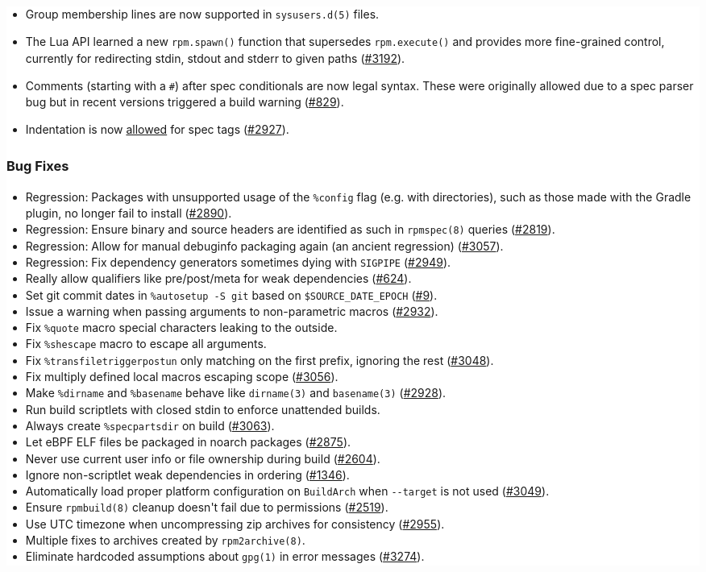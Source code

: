 * Group membership lines are now supported in `sysusers.d(5)` files.

* The Lua API learned a new `rpm.spawn()` function that supersedes `rpm.execute()` and provides more fine-grained control, currently for redirecting stdin, stdout and stderr to given paths ([#3192](https://github.com/rpm-software-management/rpm/issues/3192)).

* Comments (starting with a `#`) after spec conditionals are now legal syntax.  These were originally allowed due to a spec parser bug but in recent versions triggered a build warning ([#829](https://github.com/rpm-software-management/rpm/issues/829)).

* Indentation is now [allowed](https://rpm-software-management.github.io/rpm/manual/spec.html#preamble-tags) for spec tags ([#2927](https://github.com/rpm-software-management/rpm/issues/2927)).

### Bug Fixes
* Regression: Packages with unsupported usage of the `%config` flag (e.g. with directories), such as those made with the Gradle plugin, no longer fail to install ([#2890](https://github.com/rpm-software-management/rpm/issues/2890)).
* Regression: Ensure binary and source headers are identified as such in `rpmspec(8)` queries ([#2819](https://github.com/rpm-software-management/rpm/issues/2819)).
* Regression: Allow for manual debuginfo packaging again (an ancient regression) ([#3057](https://github.com/rpm-software-management/rpm/issues/3057)).
* Regression: Fix dependency generators sometimes dying with `SIGPIPE` ([#2949](https://github.com/rpm-software-management/rpm/issues/2949)).
* Really allow qualifiers like pre/post/meta for weak dependencies ([#624](https://github.com/rpm-software-management/rpm/issues/624)).
* Set git commit dates in `%autosetup -S git` based on `$SOURCE_DATE_EPOCH` ([#9](https://pagure.io/fedora-reproducible-builds/project/issue/9)).
* Issue a warning when passing arguments to non-parametric macros ([#2932](https://github.com/rpm-software-management/rpm/issues/2932)).
* Fix `%quote` macro special characters leaking to the outside.
* Fix `%shescape` macro to escape all arguments.
* Fix `%transfiletriggerpostun` only matching on the first prefix, ignoring the rest ([#3048](https://github.com/rpm-software-management/rpm/issues/3048)).
* Fix multiply defined local macros escaping scope ([#3056](https://github.com/rpm-software-management/rpm/issues/3056)).
* Make `%dirname` and `%basename` behave like `dirname(3)` and `basename(3)` ([#2928](https://github.com/rpm-software-management/rpm/issues/2928)).
* Run build scriptlets with closed stdin to enforce unattended builds.
* Always create `%specpartsdir` on build ([#3063](https://github.com/rpm-software-management/rpm/issues/3063)).
* Let eBPF ELF files be packaged in noarch packages ([#2875](https://github.com/rpm-software-management/rpm/issues/2875)).
* Never use current user info or file ownership during build ([#2604](https://github.com/rpm-software-management/rpm/issues/2604)).
* Ignore non-scriptlet weak dependencies in ordering ([#1346](https://github.com/rpm-software-management/rpm/issues/1346)).
* Automatically load proper platform configuration on `BuildArch` when `--target` is not used ([#3049](https://github.com/rpm-software-management/rpm/issues/3049)).
* Ensure `rpmbuild(8)` cleanup doesn't fail due to permissions ([#2519](https://github.com/rpm-software-management/rpm/issues/2519)).
* Use UTC timezone when uncompressing zip archives for consistency ([#2955](https://github.com/rpm-software-management/rpm/issues/2875)).
* Multiple fixes to archives created by `rpm2archive(8)`.
* Eliminate hardcoded assumptions about `gpg(1)` in error messages ([#3274](https://github.com/rpm-software-management/rpm/issues/3274)).
